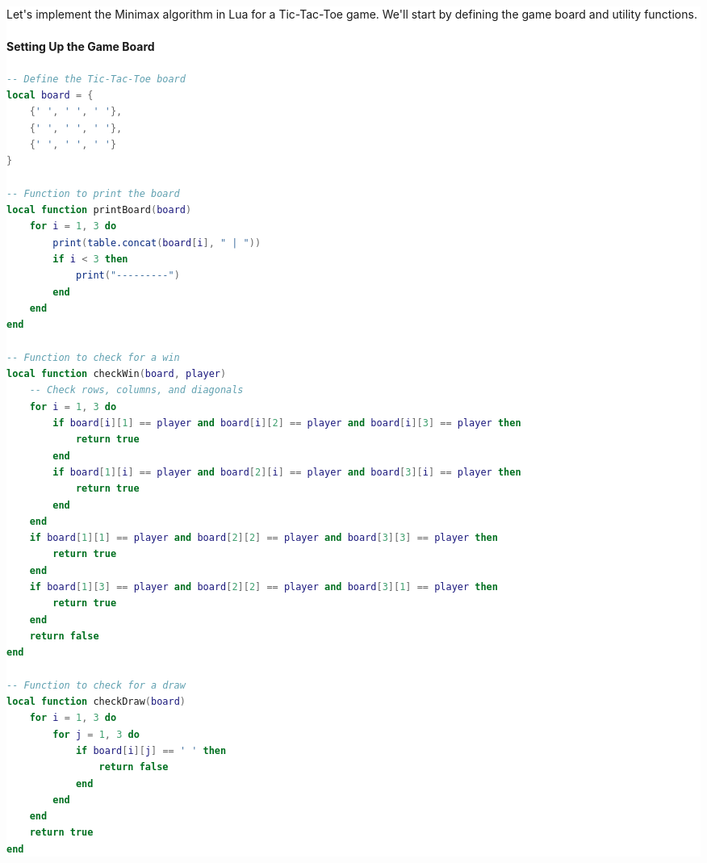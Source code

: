 Let's implement the Minimax algorithm in Lua for a Tic-Tac-Toe game. We'll start by defining the game board and utility functions.

#### Setting Up the Game Board

```lua
-- Define the Tic-Tac-Toe board
local board = {
    {' ', ' ', ' '},
    {' ', ' ', ' '},
    {' ', ' ', ' '}
}

-- Function to print the board
local function printBoard(board)
    for i = 1, 3 do
        print(table.concat(board[i], " | "))
        if i < 3 then
            print("---------")
        end
    end
end

-- Function to check for a win
local function checkWin(board, player)
    -- Check rows, columns, and diagonals
    for i = 1, 3 do
        if board[i][1] == player and board[i][2] == player and board[i][3] == player then
            return true
        end
        if board[1][i] == player and board[2][i] == player and board[3][i] == player then
            return true
        end
    end
    if board[1][1] == player and board[2][2] == player and board[3][3] == player then
        return true
    end
    if board[1][3] == player and board[2][2] == player and board[3][1] == player then
        return true
    end
    return false
end

-- Function to check for a draw
local function checkDraw(board)
    for i = 1, 3 do
        for j = 1, 3 do
            if board[i][j] == ' ' then
                return false
            end
        end
    end
    return true
end
```
